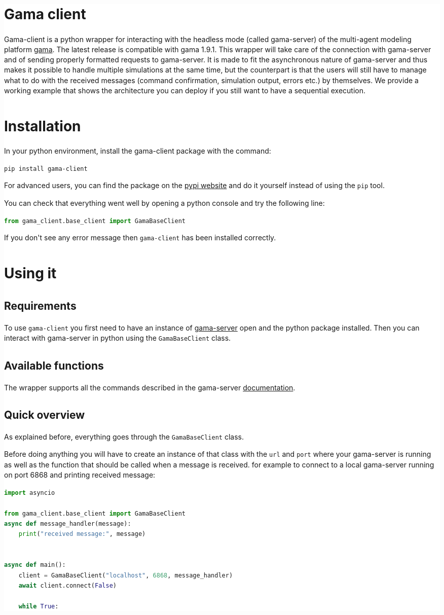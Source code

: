 # Gama client
 Gama-client is a python wrapper for interacting with the headless mode (called gama-server) of the multi-agent modeling platform [gama](https://gama-platform.org/). The latest release is compatible with gama 1.9.1.
This wrapper will take care of the connection with gama-server and of sending properly formatted requests to gama-server. It is made to fit the asynchronous nature of gama-server and thus makes it possible to handle multiple simulations at the same time, but the counterpart is that the users will still have to manage what to do with the received messages (command confirmation, simulation output, errors etc.) by themselves. We provide a working example that shows the architecture you can deploy if you still want to have a sequential execution.

# Installation
In your python environment, install the gama-client package with the command:

```
pip install gama-client
```

For advanced users, you can find the package on the [pypi website](https://pypi.org/project/gama-client/) and do it yourself instead of using the `pip` tool.

You can check that everything went well by opening a python console and try the following line:

```python
from gama_client.base_client import GamaBaseClient
```

If you don't see any error message then `gama-client` has been installed correctly.


# Using it

## Requirements

To use `gama-client` you first need to have an instance of [gama-server](https://gama-platform.org/wiki/next/HeadlessServer) open and the python package installed. Then you can interact with gama-server in python using the `GamaBaseClient` class.

## Available functions
The wrapper supports all the commands described in the gama-server [documentation](https://gama-platform.org/wiki/next/HeadlessServer#available-commands).

## Quick overview

As explained before, everything goes through the `GamaBaseClient` class.

Before doing anything you will have to create an instance of that class with the `url` and `port` where your gama-server is running as well as the function that should be called when a message is received.
for example to connect to a local gama-server running on port 6868 and printing received message:
```python
import asyncio

from gama_client.base_client import GamaBaseClient
async def message_handler(message):
    print("received message:", message)


async def main():
    client = GamaBaseClient("localhost", 6868, message_handler)
    await client.connect(False)

    while True:
```
